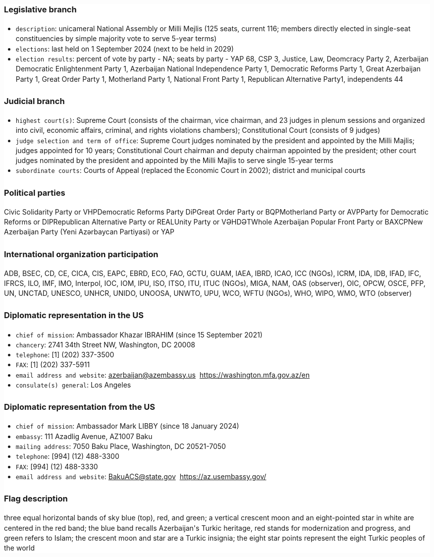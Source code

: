 ### Legislative branch
- `description`: unicameral National Assembly or Milli Mejlis (125 seats, current 116; members directly elected in single-seat constituencies by simple majority vote to serve 5-year terms)
- `elections`: last held on 1 September 2024 (next to be held in 2029)
- `election results`: percent of vote by party - NA; seats by party - YAP 68, CSP 3, Justice, Law, Deomcracy Party 2, Azerbaijan Democratic Enlightenment Party 1, Azerbaijan National Independence Party 1, Democratic Reforms Party 1, Great Azerbaijan Party 1, Great Order Party 1, Motherland Party 1, National Front Party 1, Republican Alternative Party1, independents 44

### Judicial branch
- `highest court(s)`: Supreme Court (consists of the chairman, vice chairman, and 23 judges in plenum sessions and organized into civil, economic affairs, criminal, and rights violations chambers); Constitutional Court (consists of 9 judges)
- `judge selection and term of office`: Supreme Court judges nominated by the president and appointed by the Milli Majlis; judges appointed for 10 years; Constitutional Court chairman and deputy chairman appointed by the president; other court judges nominated by the president and appointed by the Milli Majlis to serve single 15-year terms
- `subordinate courts`: Courts of Appeal (replaced the Economic Court in 2002); district and municipal courts

### Political parties
Civic Solidarity Party or VHPDemocratic Reforms Party DiPGreat Order Party or BQPMotherland Party or AVPParty for Democratic Reforms or DIPRepublican Alternative Party or REALUnity Party or VƏHDƏTWhole Azerbaijan Popular Front Party or BAXCPNew Azerbaijan Party (Yeni Azərbaycan Partiyasi) or YAP

### International organization participation
ADB, BSEC, CD, CE, CICA, CIS, EAPC, EBRD, ECO, FAO, GCTU, GUAM, IAEA, IBRD, ICAO, ICC (NGOs), ICRM, IDA, IDB, IFAD, IFC, IFRCS, ILO, IMF, IMO, Interpol, IOC, IOM, IPU, ISO, ITSO, ITU, ITUC (NGOs), MIGA, NAM, OAS (observer), OIC, OPCW, OSCE, PFP, UN, UNCTAD, UNESCO, UNHCR, UNIDO, UNOOSA, UNWTO, UPU, WCO, WFTU (NGOs), WHO, WIPO, WMO, WTO (observer)

### Diplomatic representation in the US
- `chief of mission`: Ambassador Khazar IBRAHIM (since 15 September 2021)
- `chancery`: 2741 34th Street NW, Washington, DC 20008
- `telephone`: [1] (202) 337-3500
- `FAX`: [1] (202) 337-5911
- `email address and website`: azerbaijan@azembassy.us  https://washington.mfa.gov.az/en
- `consulate(s) general`: Los Angeles

### Diplomatic representation from the US
- `chief of mission`: Ambassador Mark LIBBY (since 18 January 2024)
- `embassy`: 111 Azadlig Avenue, AZ1007 Baku
- `mailing address`: 7050 Baku Place, Washington, DC 20521-7050
- `telephone`: [994] (12) 488-3300
- `FAX`: [994] (12) 488-3330
- `email address and website`: BakuACS@state.gov  https://az.usembassy.gov/

### Flag description
three equal horizontal bands of sky blue (top), red, and green; a vertical crescent moon and an eight-pointed star in white are centered in the red band; the blue band recalls Azerbaijan's Turkic heritage, red stands for modernization and progress, and green refers to Islam; the crescent moon and star are a Turkic insignia; the eight star points represent the eight Turkic peoples of the world
